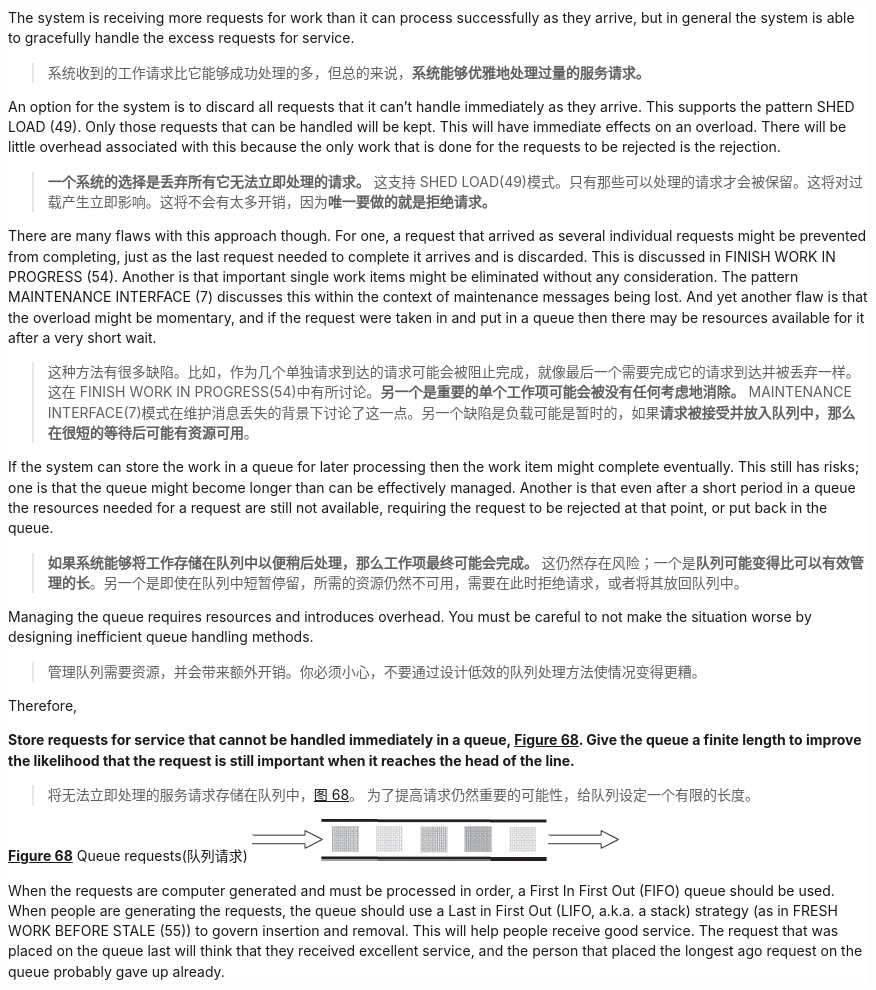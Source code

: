 The system is receiving more requests for work than it can process successfully as they arrive, but in general the system is able to gracefully handle the excess requests for service.

> 系统收到的工作请求比它能够成功处理的多，但总的来说，**系统能够优雅地处理过量的服务请求。**

An option for the system is to discard all requests that it can’t handle immediately as they arrive. This supports the pattern SHED LOAD (49). Only those requests that can be handled will be kept. This will have immediate effects on an overload. There will be little overhead associated with this because the only work that is done for the requests to be rejected is the rejection.

> **一个系统的选择是丢弃所有它无法立即处理的请求。** 这支持 SHED LOAD(49)模式。只有那些可以处理的请求才会被保留。这将对过载产生立即影响。这将不会有太多开销，因为**唯一要做的就是拒绝请求。**

There are many flaws with this approach though. For one, a request that arrived as several individual requests might be prevented from completing, just as the last request needed to complete it arrives and is discarded. This is discussed in FINISH WORK IN PROGRESS (54). Another is that important single work items might be eliminated without any consideration. The pattern MAINTENANCE INTERFACE (7) discusses this within the context of maintenance messages being lost. And yet another flaw is that the overload might be momentary, and if the request were taken in and put in a queue then there may be resources available for it after a very short wait.

> 这种方法有很多缺陷。比如，作为几个单独请求到达的请求可能会被阻止完成，就像最后一个需要完成它的请求到达并被丢弃一样。这在 FINISH WORK IN PROGRESS(54)中有所讨论。**另一个是重要的单个工作项可能会被没有任何考虑地消除。** MAINTENANCE INTERFACE(7)模式在维护消息丢失的背景下讨论了这一点。另一个缺陷是负载可能是暂时的，如果**请求被接受并放入队列中，那么在很短的等待后可能有资源可用**。

If the system can store the work in a queue for later processing then the work item might complete eventually. This still has risks; one is that the queue might become longer than can be effectively managed. Another is that even after a short period in a queue the resources needed for a request are still not available, requiring the request to be rejected at that point, or put back in the queue.

> **如果系统能够将工作存储在队列中以便稍后处理，那么工作项最终可能会完成。** 这仍然存在风险；一个是**队列可能变得比可以有效管理的长**。另一个是即使在队列中短暂停留，所需的资源仍然不可用，需要在此时拒绝请求，或者将其放回队列中。

Managing the queue requires resources and introduces overhead. You must be careful to not make the situation worse by designing inefficient queue handling methods.

> 管理队列需要资源，并会带来额外开销。你必须小心，不要通过设计低效的队列处理方法使情况变得更糟。

Therefore,

**Store requests for service that cannot be handled immediately in a queue, <a href="#c07.htm#fig7.68" id="c07.htm#fig7.68a">Figure 68</a>. Give the queue a finite length to improve the likelihood that the request is still important when it reaches the head of the line.**

> 将无法立即处理的服务请求存储在队列中，<a href="#c07.htm#fig7.68" id="c07.htm#fig7.68a">图 68</a>。 为了提高请求仍然重要的可能性，给队列设定一个有限的长度。

**[Figure 68](#c07.htm#fig7.68a)** Queue requests(队列请求)
![](./OEBPS/images/194-1.jpg)

When the requests are computer generated and must be processed in order, a First In First Out (FIFO) queue should be used. When people are generating the requests, the queue should use a Last in First Out (LIFO, a.k.a. a stack) strategy (as in FRESH WORK BEFORE STALE (55)) to govern insertion and removal. This will help people receive good service. The request that was placed on the queue last will think that they received excellent service, and the person that placed the longest ago request on the queue probably gave up already.
